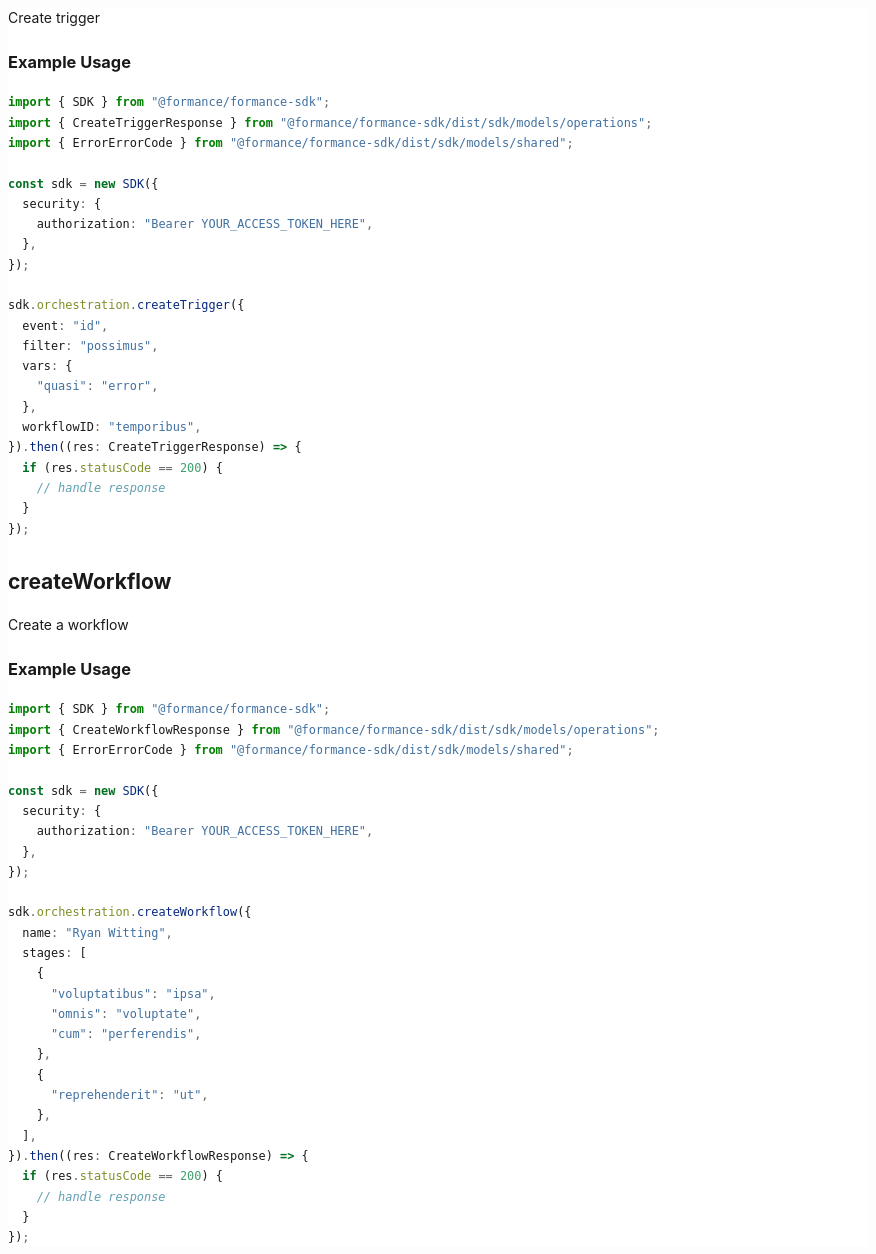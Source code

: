 Create trigger

### Example Usage

```typescript
import { SDK } from "@formance/formance-sdk";
import { CreateTriggerResponse } from "@formance/formance-sdk/dist/sdk/models/operations";
import { ErrorErrorCode } from "@formance/formance-sdk/dist/sdk/models/shared";

const sdk = new SDK({
  security: {
    authorization: "Bearer YOUR_ACCESS_TOKEN_HERE",
  },
});

sdk.orchestration.createTrigger({
  event: "id",
  filter: "possimus",
  vars: {
    "quasi": "error",
  },
  workflowID: "temporibus",
}).then((res: CreateTriggerResponse) => {
  if (res.statusCode == 200) {
    // handle response
  }
});
```

## createWorkflow

Create a workflow

### Example Usage

```typescript
import { SDK } from "@formance/formance-sdk";
import { CreateWorkflowResponse } from "@formance/formance-sdk/dist/sdk/models/operations";
import { ErrorErrorCode } from "@formance/formance-sdk/dist/sdk/models/shared";

const sdk = new SDK({
  security: {
    authorization: "Bearer YOUR_ACCESS_TOKEN_HERE",
  },
});

sdk.orchestration.createWorkflow({
  name: "Ryan Witting",
  stages: [
    {
      "voluptatibus": "ipsa",
      "omnis": "voluptate",
      "cum": "perferendis",
    },
    {
      "reprehenderit": "ut",
    },
  ],
}).then((res: CreateWorkflowResponse) => {
  if (res.statusCode == 200) {
    // handle response
  }
});
```
